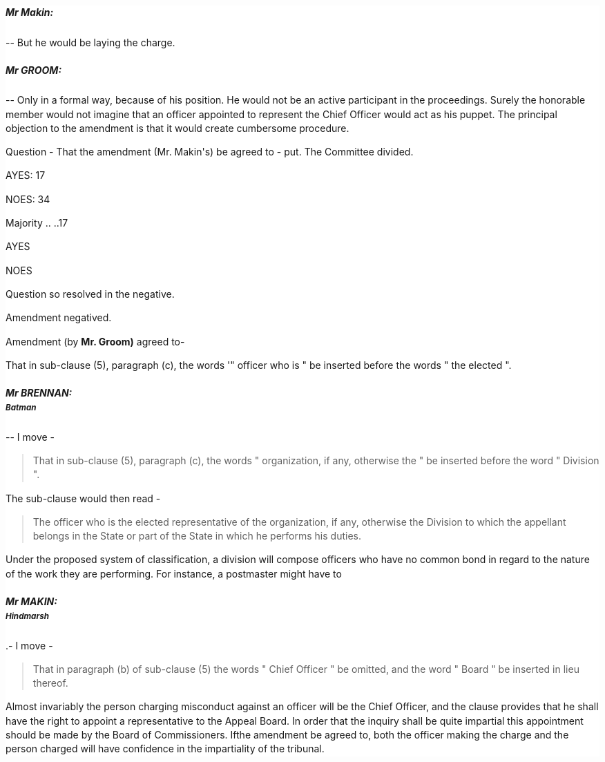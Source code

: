 ##### Mr Makin:

-- But he would be laying the charge. 

##### Mr GROOM:

-- Only in a formal way, because of his position. He would not be an active participant in the proceedings. Surely the honorable member would not imagine that an officer appointed to represent the Chief Officer would act as his puppet. The principal objection to the amendment is that it would create cumbersome procedure. 

Question - That the amendment (Mr. Makin's) be agreed to - put. The Committee divided.

AYES: 17

NOES: 34

Majority .. ..17 

AYES

NOES

Question so resolved in the negative. 

Amendment negatived. 

Amendment (by  **Mr. Groom)**  agreed to- 

That in sub-clause (5), paragraph (c), the words '" officer who is " be inserted before the words " the elected ". 

##### Mr BRENNAN:<br><small class="text-muted">Batman</small>

-- I move - 

  >That in sub-clause (5), paragraph (c), the words " organization, if any, otherwise the " be inserted before the word " Division ". 

The sub-clause would then read - 

  >The officer who is the elected representative of the organization, if any, otherwise the Division to which the appellant belongs in the State or part of the State in which he performs his duties. 

Under the proposed system of classification, a division will compose officers who have no common bond in regard to the nature of the work they are performing. For instance, a postmaster might have to 

##### Mr MAKIN:<br><small class="text-muted">Hindmarsh</small>

.- I move - 

  >That in paragraph (b) of sub-clause (5) the words " Chief Officer " be omitted, and the word " Board " be inserted in lieu thereof. 

Almost invariably the person charging misconduct against an officer will be the Chief Officer, and the clause provides that he shall have the right to appoint a representative to the Appeal Board. In order that the inquiry shall be quite impartial this appointment should be made by the Board of Commissioners. Ifthe amendment be agreed to, both the officer making the charge and the person charged will have confidence in the impartiality of the tribunal. 
